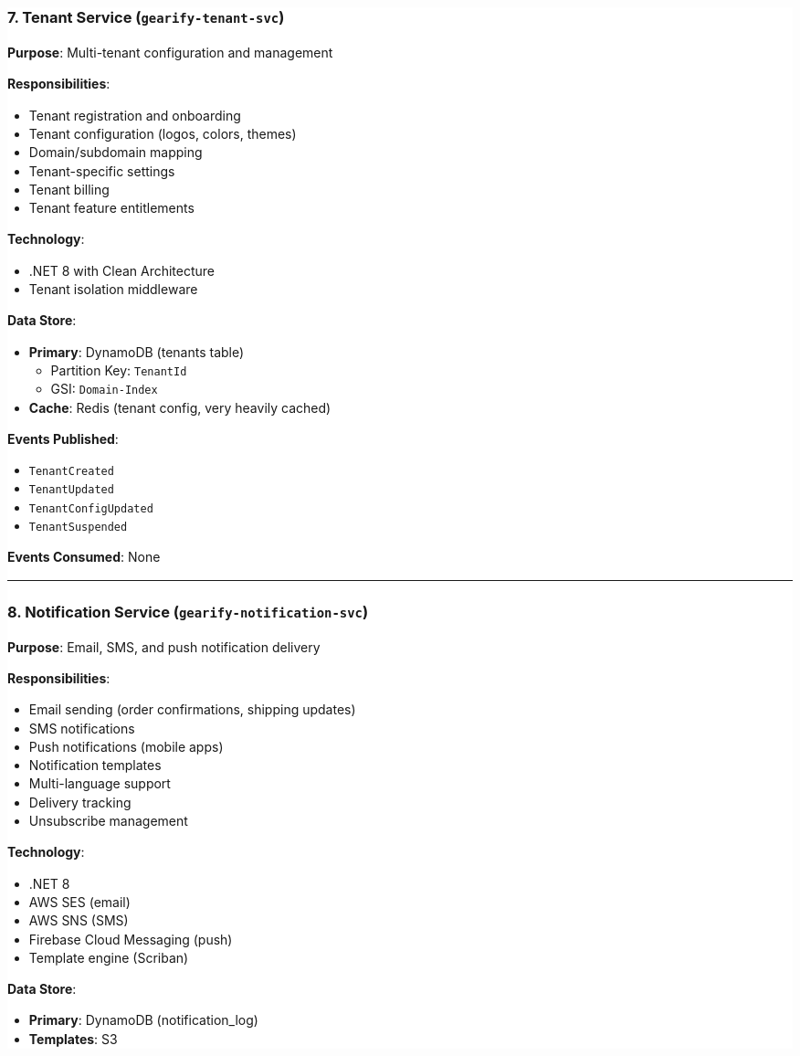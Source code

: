 
### 7. **Tenant Service** (`gearify-tenant-svc`)

**Purpose**: Multi-tenant configuration and management

**Responsibilities**:
- Tenant registration and onboarding
- Tenant configuration (logos, colors, themes)
- Domain/subdomain mapping
- Tenant-specific settings
- Tenant billing
- Tenant feature entitlements

**Technology**:
- .NET 8 with Clean Architecture
- Tenant isolation middleware

**Data Store**:
- **Primary**: DynamoDB (tenants table)
  - Partition Key: `TenantId`
  - GSI: `Domain-Index`
- **Cache**: Redis (tenant config, very heavily cached)

**Events Published**:
- `TenantCreated`
- `TenantUpdated`
- `TenantConfigUpdated`
- `TenantSuspended`

**Events Consumed**: None

---

### 8. **Notification Service** (`gearify-notification-svc`)

**Purpose**: Email, SMS, and push notification delivery

**Responsibilities**:
- Email sending (order confirmations, shipping updates)
- SMS notifications
- Push notifications (mobile apps)
- Notification templates
- Multi-language support
- Delivery tracking
- Unsubscribe management

**Technology**:
- .NET 8
- AWS SES (email)
- AWS SNS (SMS)
- Firebase Cloud Messaging (push)
- Template engine (Scriban)

**Data Store**:
- **Primary**: DynamoDB (notification_log)
- **Templates**: S3

